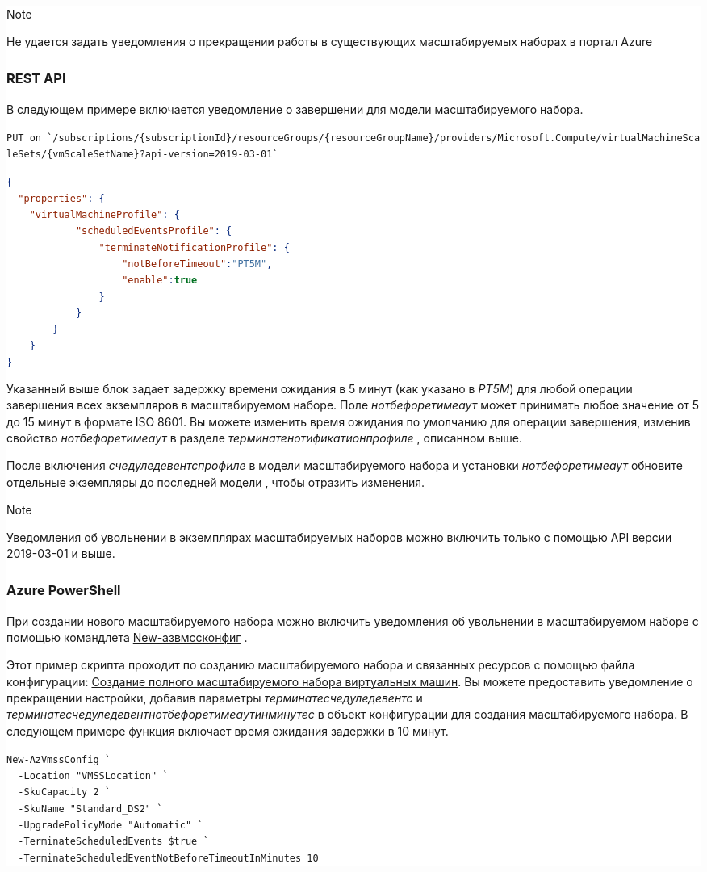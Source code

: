 > [!NOTE]
> Не удается задать уведомления о прекращении работы в существующих масштабируемых наборах в портал Azure

### <a name="rest-api"></a>REST API

В следующем примере включается уведомление о завершении для модели масштабируемого набора.

```
PUT on `/subscriptions/{subscriptionId}/resourceGroups/{resourceGroupName}/providers/Microsoft.Compute/virtualMachineScaleSets/{vmScaleSetName}?api-version=2019-03-01`
```

```json
{
  "properties": {
    "virtualMachineProfile": {
            "scheduledEventsProfile": {
                "terminateNotificationProfile": {
                    "notBeforeTimeout":"PT5M",
                    "enable":true
                }
            }
        }
    }        
}

```

Указанный выше блок задает задержку времени ожидания в 5 минут (как указано в *PT5M*) для любой операции завершения всех экземпляров в масштабируемом наборе. Поле *нотбефоретимеаут* может принимать любое значение от 5 до 15 минут в формате ISO 8601. Вы можете изменить время ожидания по умолчанию для операции завершения, изменив свойство *нотбефоретимеаут* в разделе *терминатенотификатионпрофиле* , описанном выше.

После включения *счедуледевентспрофиле* в модели масштабируемого набора и установки *нотбефоретимеаут* обновите отдельные экземпляры до [последней модели](virtual-machine-scale-sets-upgrade-scale-set.md#how-to-bring-vms-up-to-date-with-the-latest-scale-set-model) , чтобы отразить изменения.

> [!NOTE]
>Уведомления об увольнении в экземплярах масштабируемых наборов можно включить только с помощью API версии 2019-03-01 и выше.

### <a name="azure-powershell"></a>Azure PowerShell
При создании нового масштабируемого набора можно включить уведомления об увольнении в масштабируемом наборе с помощью командлета [New-азвмссконфиг](/powershell/module/az.compute/new-azvmssconfig) .

Этот пример скрипта проходит по созданию масштабируемого набора и связанных ресурсов с помощью файла конфигурации: [Создание полного масштабируемого набора виртуальных машин](./scripts/powershell-sample-create-complete-scale-set.md). Вы можете предоставить уведомление о прекращении настройки, добавив параметры *терминатесчедуледевентс* и *терминатесчедуледевентнотбефоретимеаутинминутес* в объект конфигурации для создания масштабируемого набора. В следующем примере функция включает время ожидания задержки в 10 минут.

```azurepowershell-interactive
New-AzVmssConfig `
  -Location "VMSSLocation" `
  -SkuCapacity 2 `
  -SkuName "Standard_DS2" `
  -UpgradePolicyMode "Automatic" `
  -TerminateScheduledEvents $true `
  -TerminateScheduledEventNotBeforeTimeoutInMinutes 10
```
